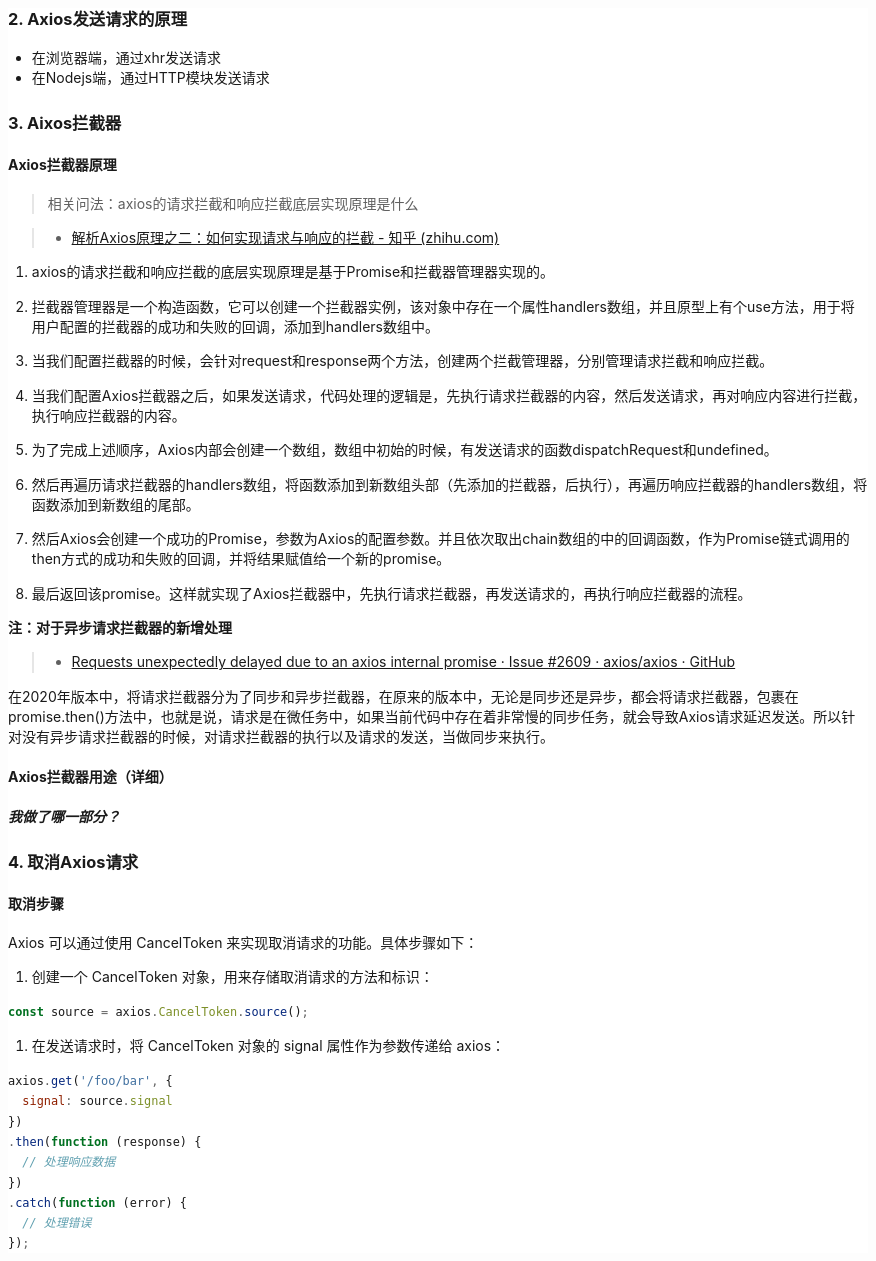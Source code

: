 ### 2. Axios发送请求的原理

- 在浏览器端，通过xhr发送请求
- 在Nodejs端，通过HTTP模块发送请求

### 3. Aixos拦截器

#### Axios拦截器原理

> 相关问法：axios的请求拦截和响应拦截底层实现原理是什么

> - [解析Axios原理之二：如何实现请求与响应的拦截 - 知乎 (zhihu.com)](https://zhuanlan.zhihu.com/p/358385078)

1. axios的请求拦截和响应拦截的底层实现原理是基于Promise和拦截器管理器实现的。

2. 拦截器管理器是一个构造函数，它可以创建一个拦截器实例，该对象中存在一个属性handlers数组，并且原型上有个use方法，用于将用户配置的拦截器的成功和失败的回调，添加到handlers数组中。
3. 当我们配置拦截器的时候，会针对request和response两个方法，创建两个拦截管理器，分别管理请求拦截和响应拦截。
4. 当我们配置Axios拦截器之后，如果发送请求，代码处理的逻辑是，先执行请求拦截器的内容，然后发送请求，再对响应内容进行拦截，执行响应拦截器的内容。

5. 为了完成上述顺序，Axios内部会创建一个数组，数组中初始的时候，有发送请求的函数dispatchRequest和undefined。

6. 然后再遍历请求拦截器的handlers数组，将函数添加到新数组头部（先添加的拦截器，后执行），再遍历响应拦截器的handlers数组，将函数添加到新数组的尾部。

6. 然后Axios会创建一个成功的Promise，参数为Axios的配置参数。并且依次取出chain数组的中的回调函数，作为Promise链式调用的then方式的成功和失败的回调，并将结果赋值给一个新的promise。
7. 最后返回该promise。这样就实现了Axios拦截器中，先执行请求拦截器，再发送请求的，再执行响应拦截器的流程。

**注：对于异步请求拦截器的新增处理**

> - [Requests unexpectedly delayed due to an axios internal promise · Issue #2609 · axios/axios · GitHub](https://github.com/axios/axios/issues/2609)

在2020年版本中，将请求拦截器分为了同步和异步拦截器，在原来的版本中，无论是同步还是异步，都会将请求拦截器，包裹在promise.then()方法中，也就是说，请求是在微任务中，如果当前代码中存在着非常慢的同步任务，就会导致Axios请求延迟发送。所以针对没有异步请求拦截器的时候，对请求拦截器的执行以及请求的发送，当做同步来执行。

#### Axios拦截器用途（详细）

##### 我做了哪一部分？



### 4. 取消Axios请求

#### 取消步骤

Axios 可以通过使用 CancelToken 来实现取消请求的功能。具体步骤如下：

1. 创建一个 CancelToken 对象，用来存储取消请求的方法和标识：

```javascript
const source = axios.CancelToken.source();
```

1. 在发送请求时，将 CancelToken 对象的 signal 属性作为参数传递给 axios：

```javascript
axios.get('/foo/bar', {
  signal: source.signal
})
.then(function (response) {
  // 处理响应数据
})
.catch(function (error) {
  // 处理错误
});
```
